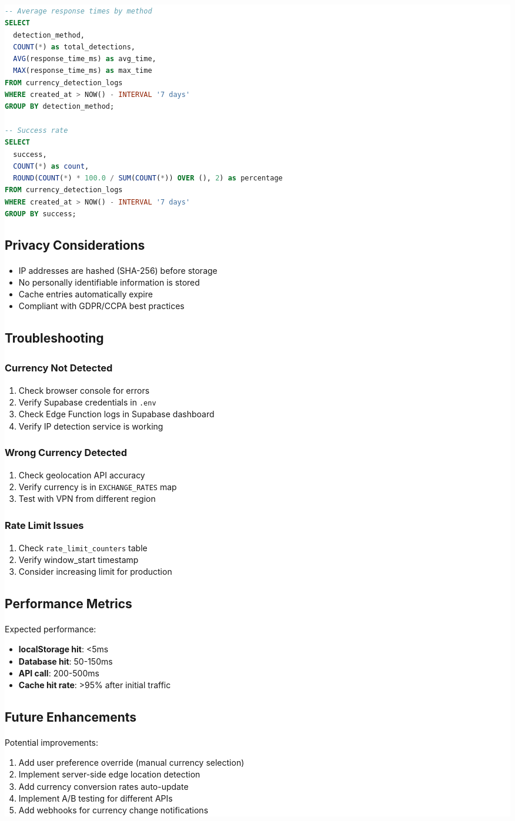 ```sql
-- Average response times by method
SELECT
  detection_method,
  COUNT(*) as total_detections,
  AVG(response_time_ms) as avg_time,
  MAX(response_time_ms) as max_time
FROM currency_detection_logs
WHERE created_at > NOW() - INTERVAL '7 days'
GROUP BY detection_method;

-- Success rate
SELECT
  success,
  COUNT(*) as count,
  ROUND(COUNT(*) * 100.0 / SUM(COUNT(*)) OVER (), 2) as percentage
FROM currency_detection_logs
WHERE created_at > NOW() - INTERVAL '7 days'
GROUP BY success;
```

## Privacy Considerations

- IP addresses are hashed (SHA-256) before storage
- No personally identifiable information is stored
- Cache entries automatically expire
- Compliant with GDPR/CCPA best practices

## Troubleshooting

### Currency Not Detected
1. Check browser console for errors
2. Verify Supabase credentials in `.env`
3. Check Edge Function logs in Supabase dashboard
4. Verify IP detection service is working

### Wrong Currency Detected
1. Check geolocation API accuracy
2. Verify currency is in `EXCHANGE_RATES` map
3. Test with VPN from different region

### Rate Limit Issues
1. Check `rate_limit_counters` table
2. Verify window_start timestamp
3. Consider increasing limit for production

## Performance Metrics

Expected performance:
- **localStorage hit**: <5ms
- **Database hit**: 50-150ms
- **API call**: 200-500ms
- **Cache hit rate**: >95% after initial traffic

## Future Enhancements

Potential improvements:
1. Add user preference override (manual currency selection)
2. Implement server-side edge location detection
3. Add currency conversion rates auto-update
4. Implement A/B testing for different APIs
5. Add webhooks for currency change notifications
